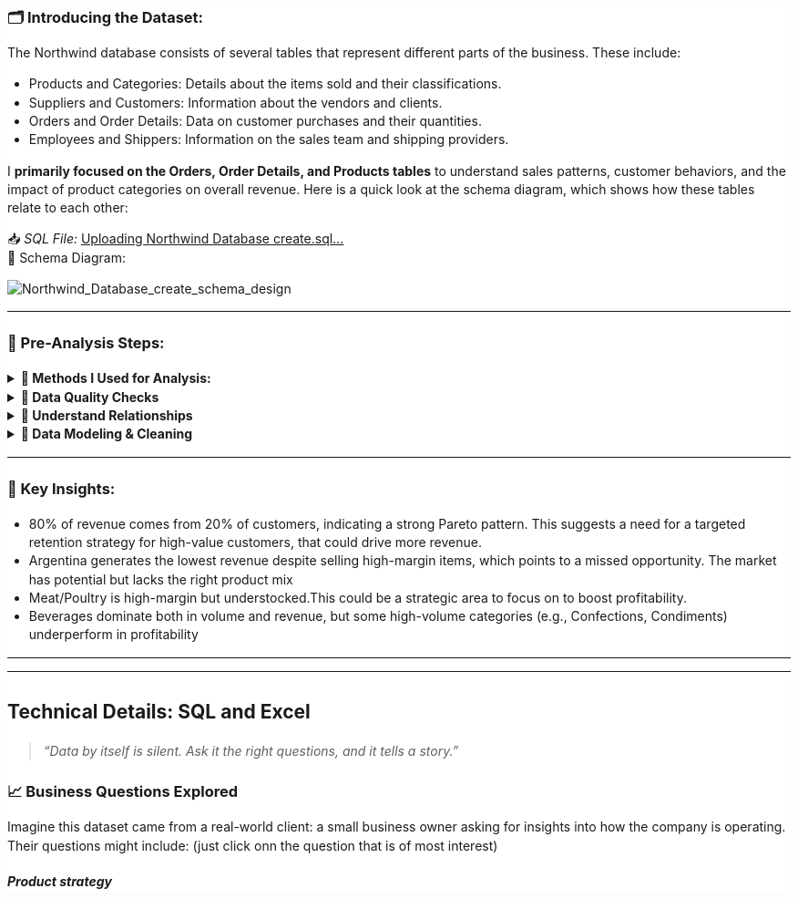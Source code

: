 ### 🗂️ Introducing the Dataset:
The Northwind database consists of several tables that represent different parts of the business. These include:

* Products and Categories: Details about the items sold and their classifications.
* Suppliers and Customers: Information about the vendors and clients.
* Orders and Order Details: Data on customer purchases and their quantities.
* Employees and Shippers: Information on the sales team and shipping providers.

I **primarily focused on the Orders, Order Details, and Products tables** to understand sales patterns, customer behaviors, and the impact of product categories on overall revenue. Here is a quick look at the schema diagram, which shows how these tables relate to each other:

📥 *SQL File:*  [Uploading Northwind Database create.sql…]()   <br>
🧭 Schema Diagram:

<img src="https://github.com/user-attachments/assets/590ec6bc-4bc9-41b2-932f-c54372787004" alt="Northwind_Database_create_schema_design" width="400"/>

---

### 🧹 Pre-Analysis Steps:

 <details><summary><strong> 🎯 Methods I Used for Analysis:   </strong> </summary></details>

 <details><summary><strong> 🚀 Data Quality Checks   </strong> </summary></details>


 <details><summary><strong>🔗 Understand Relationships   </strong> </summary></details>

 <details><summary><strong>🧼 Data Modeling & Cleaning  </strong> </summary></details>

----

### 🎯 Key Insights:
- 80% of revenue comes from 20% of customers, indicating a strong Pareto pattern. This suggests a need for a targeted retention strategy for high-value customers, that could drive more revenue. 
- Argentina generates the lowest revenue despite selling high-margin items, which points to a missed opportunity. The market has potential but lacks the right product mix
- Meat/Poultry is high-margin but understocked.This could be a strategic area to focus on to boost profitability.
- Beverages dominate both in volume and revenue, but some high-volume categories (e.g., Confections, Condiments) underperform in profitability

-----
-----
## Technical Details: SQL and Excel
> *“Data by itself is silent. Ask it the right questions, and it tells a story.”*
### 📈 Business Questions Explored
Imagine this dataset came from a real-world client: a small business owner asking for insights into how the company is operating. Their questions might include:
(just click onn the question that is of most interest)
##### *Product strategy* 

